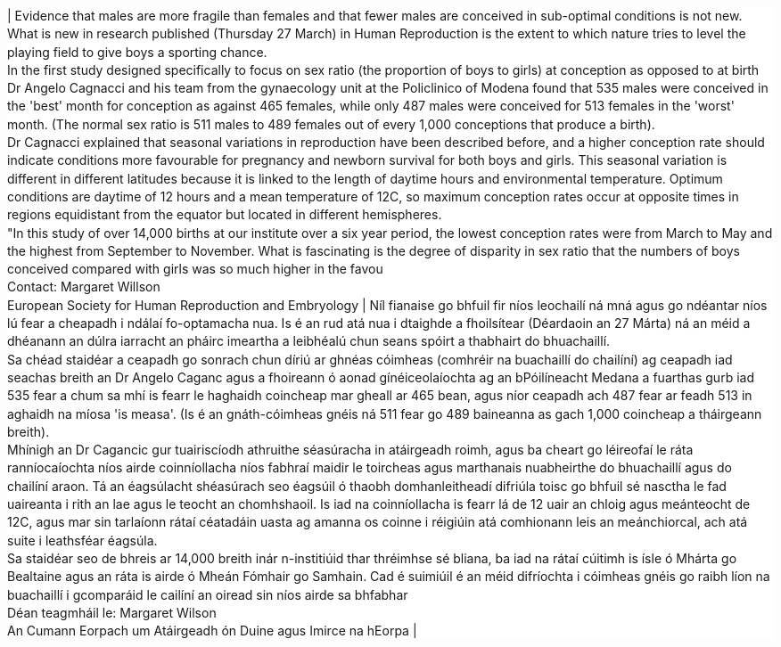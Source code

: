 | Evidence that males are more fragile than females and that fewer males are conceived in sub-optimal conditions is not new. What is new in research published (Thursday 27 March) in Human Reproduction is the extent to which nature tries to level the playing field to give boys a sporting chance.<br/>In the first study designed specifically to focus on sex ratio (the proportion of boys to girls) at conception as opposed to at birth Dr Angelo Cagnacci and his team from the gynaecology unit at the Policlinico of Modena found that 535 males were conceived in the 'best' month for conception as against 465 females, while only 487 males were conceived for 513 females in the 'worst' month. (The normal sex ratio is 511 males to 489 females out of every 1,000 conceptions that produce a birth).<br/>Dr Cagnacci explained that seasonal variations in reproduction have been described before, and a higher conception rate should indicate conditions more favourable for pregnancy and newborn survival for both boys and girls. This seasonal variation is different in different latitudes because it is linked to the length of daytime hours and environmental temperature. Optimum conditions are daytime of 12 hours and a mean temperature of 12C, so maximum conception rates occur at opposite times in regions equidistant from the equator but located in different hemispheres.<br/>"In this study of over 14,000 births at our institute over a six year period, the lowest conception rates were from March to May and the highest from September to November. What is fascinating is the degree of disparity in sex ratio that the numbers of boys conceived compared with girls was so much higher in the favou<br/>Contact: Margaret Willson<br/>European Society for Human Reproduction and Embryology | Níl fianaise go bhfuil fir níos leochailí ná mná agus go ndéantar níos lú fear a cheapadh i ndálaí fo-optamacha nua. Is é an rud atá nua i dtaighde a fhoilsítear (Déardaoin an 27 Márta) ná an méid a dhéanann an dúlra iarracht an pháirc imeartha a leibhéalú chun seans spóirt a thabhairt do bhuachaillí.<br/>Sa chéad staidéar a ceapadh go sonrach chun díriú ar ghnéas cóimheas (comhréir na buachaillí do chailíní) ag ceapadh iad seachas breith an Dr Angelo Caganc agus a fhoireann ó aonad gínéiceolaíochta ag an bPóilíneacht Medana a fuarthas gurb iad 535 fear a chum sa mhí is fearr le haghaidh coincheap mar gheall ar 465 bean, agus níor ceapadh ach 487 fear ar feadh 513 in aghaidh na míosa 'is measa'. (Is é an gnáth-cóimheas gnéis ná 511 fear go 489 baineanna as gach 1,000 coincheap a tháirgeann breith).<br/>Mhínigh an Dr Cagancic gur tuairiscíodh athruithe séasúracha in atáirgeadh roimh, agus ba cheart go léireofaí le ráta ranníocaíochta níos airde coinníollacha níos fabhraí maidir le toircheas agus marthanais nuabheirthe do bhuachaillí agus do chailíní araon. Tá an éagsúlacht shéasúrach seo éagsúil ó thaobh domhanleitheadí difriúla toisc go bhfuil sé nasctha le fad uaireanta i rith an lae agus le teocht an chomhshaoil. Is iad na coinníollacha is fearr lá de 12 uair an chloig agus meánteocht de 12C, agus mar sin tarlaíonn rátaí céatadáin uasta ag amanna os coinne i réigiúin atá comhionann leis an meánchiorcal, ach atá suite i leathsféar éagsúla.<br/>Sa staidéar seo de bhreis ar 14,000 breith inár n-institiúid thar thréimhse sé bliana, ba iad na rátaí cúitimh is ísle ó Mhárta go Bealtaine agus an ráta is airde ó Mheán Fómhair go Samhain. Cad é suimiúil é an méid difríochta i cóimheas gnéis go raibh líon na buachaillí i gcomparáid le cailíní an oiread sin níos airde sa bhfabhar<br/>Déan teagmháil le: Margaret Wilson<br/>An Cumann Eorpach um Atáirgeadh ón Duine agus Imirce na hEorpa |